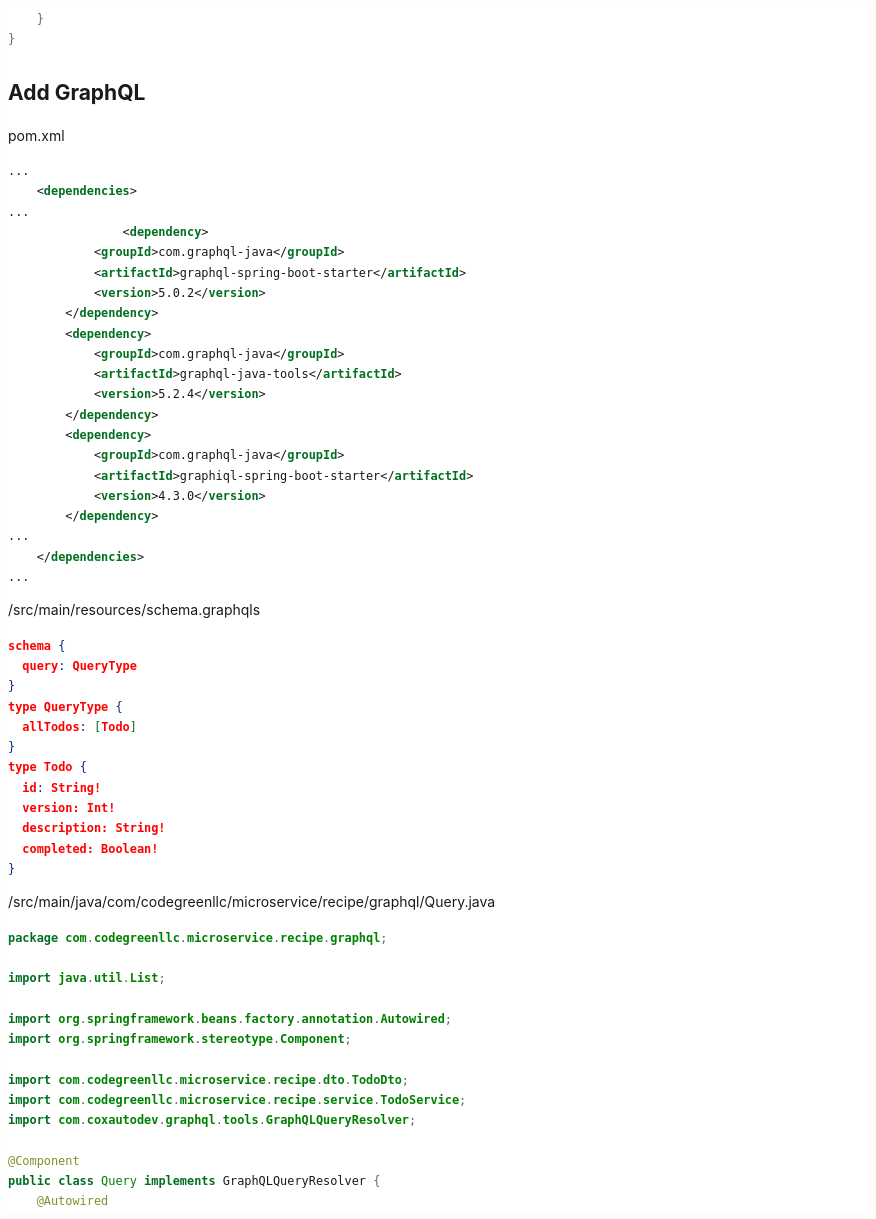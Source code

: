 ```java
	}
}

```

## Add GraphQL

pom.xml
```xml
...
	<dependencies>
...
				<dependency>
			<groupId>com.graphql-java</groupId>
			<artifactId>graphql-spring-boot-starter</artifactId>
			<version>5.0.2</version>
		</dependency>
		<dependency>
			<groupId>com.graphql-java</groupId>
			<artifactId>graphql-java-tools</artifactId>
			<version>5.2.4</version>
		</dependency>
		<dependency>
			<groupId>com.graphql-java</groupId>
			<artifactId>graphiql-spring-boot-starter</artifactId>
			<version>4.3.0</version>
		</dependency>
...
	</dependencies>
...
```


/src/main/resources/schema.graphqls
```json
schema {
  query: QueryType
}
type QueryType {
  allTodos: [Todo]
}
type Todo {
  id: String!
  version: Int!
  description: String!
  completed: Boolean!
}
```

/src/main/java/com/codegreenllc/microservice/recipe/graphql/Query.java
```java
package com.codegreenllc.microservice.recipe.graphql;

import java.util.List;

import org.springframework.beans.factory.annotation.Autowired;
import org.springframework.stereotype.Component;

import com.codegreenllc.microservice.recipe.dto.TodoDto;
import com.codegreenllc.microservice.recipe.service.TodoService;
import com.coxautodev.graphql.tools.GraphQLQueryResolver;

@Component
public class Query implements GraphQLQueryResolver {
	@Autowired
```